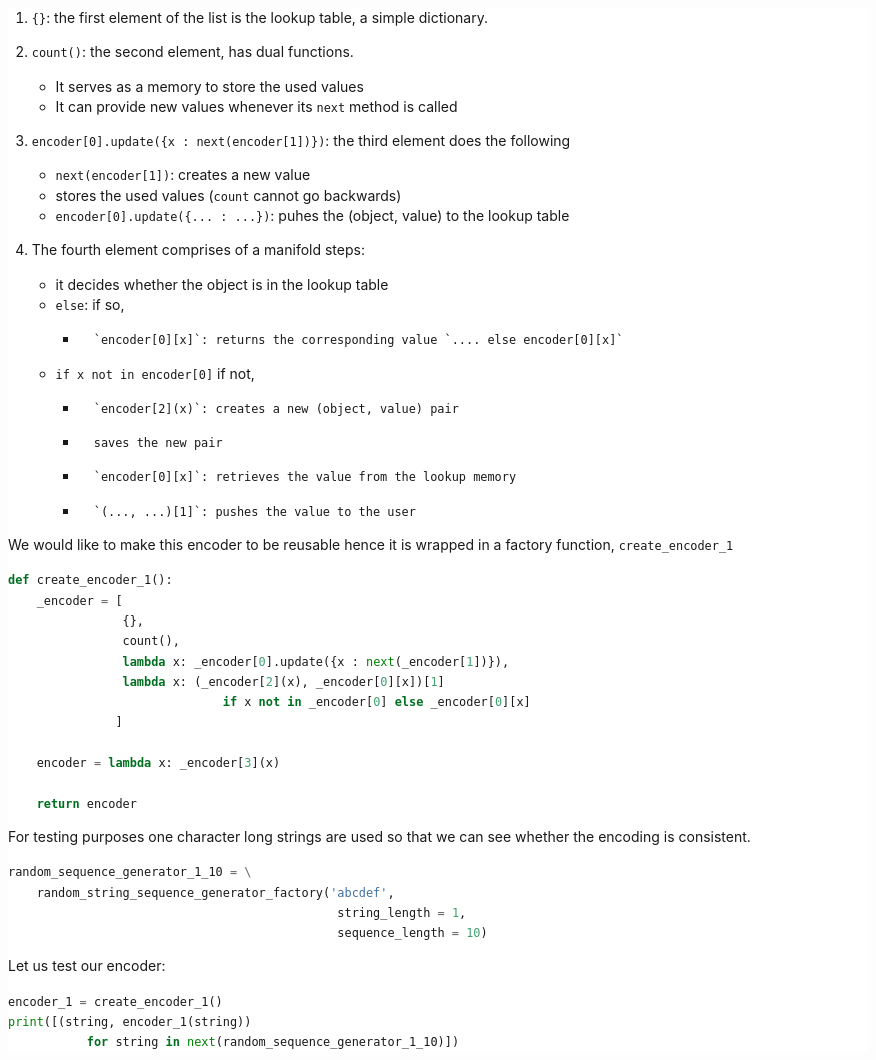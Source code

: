 1. `{}`: the first element of the list is the lookup table, a simple dictionary.


2. `count()`: the second element,  has dual functions.

    * It serves as a memory to store the used values
    * It can provide new values whenever its `next` method is called


3. `encoder[0].update({x : next(encoder[1])})`: the third element  does the following

    * `next(encoder[1])`: creates a new value
    * stores the used values (`count` cannot go backwards)
    * `encoder[0].update({... : ...})`: puhes the (object, value) to the lookup table


4. The fourth element comprises of a manifold steps:
    * it decides whether the object is in the lookup table
    * `else`: if so, 
        *       `encoder[0][x]`: returns the corresponding value `.... else encoder[0][x]`    
    * `if x not in encoder[0]` if not, 
        *       `encoder[2](x)`: creates a new (object, value) pair
        *       saves the new pair
        *       `encoder[0][x]`: retrieves the value from the lookup memory
        *       `(..., ...)[1]`: pushes the value to the user

We would like to make this encoder to be reusable hence it is wrapped in a factory function, `create_encoder_1`


```python
def create_encoder_1():
    _encoder = [
                {}, 
                count(),
                lambda x: _encoder[0].update({x : next(_encoder[1])}),
                lambda x: (_encoder[2](x), _encoder[0][x])[1] 
                              if x not in _encoder[0] else _encoder[0][x] 
               ]
    
    encoder = lambda x: _encoder[3](x)
    
    return encoder
```

For testing purposes one character long strings are used so that we can see whether the encoding is consistent.


```python
random_sequence_generator_1_10 = \
    random_string_sequence_generator_factory('abcdef',
                                              string_length = 1,
                                              sequence_length = 10)
```

Let us test our encoder:


```python
encoder_1 = create_encoder_1()
print([(string, encoder_1(string)) 
           for string in next(random_sequence_generator_1_10)])
```
